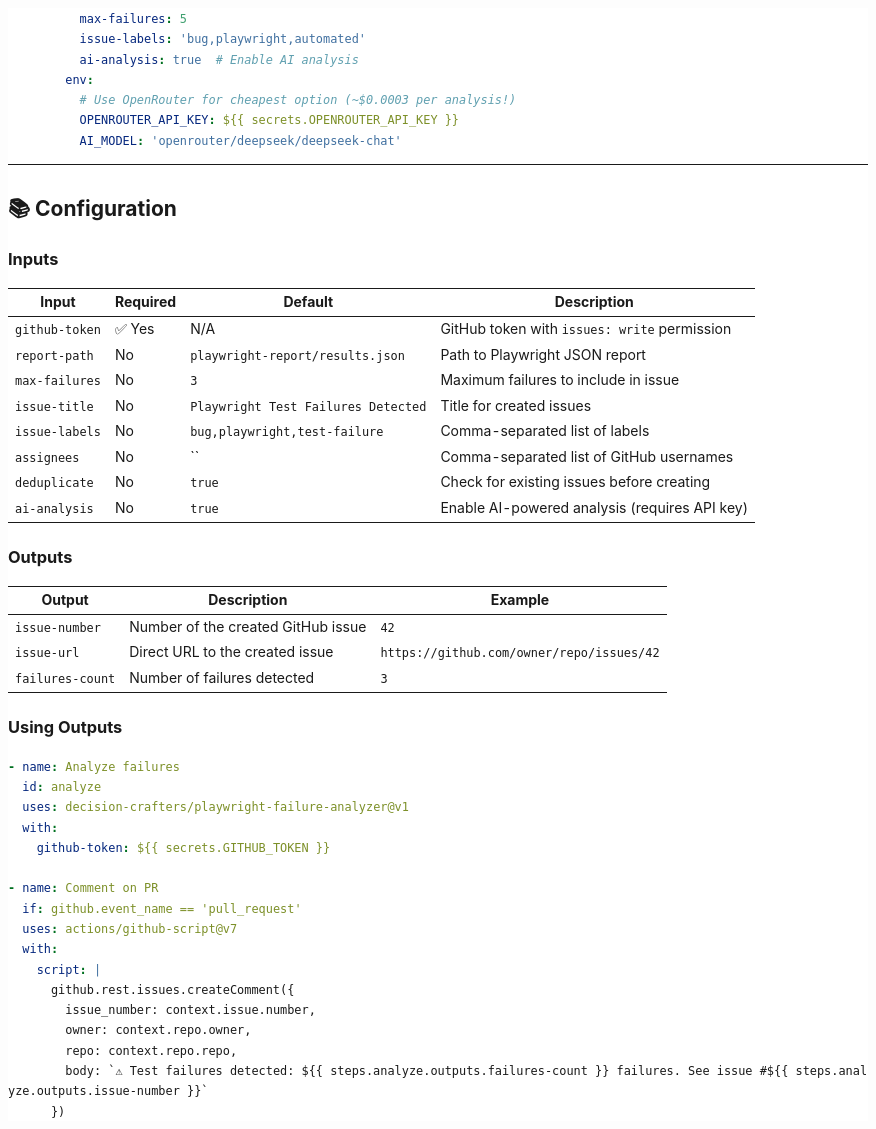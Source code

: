 ```yaml
          max-failures: 5
          issue-labels: 'bug,playwright,automated'
          ai-analysis: true  # Enable AI analysis
        env:
          # Use OpenRouter for cheapest option (~$0.0003 per analysis!)
          OPENROUTER_API_KEY: ${{ secrets.OPENROUTER_API_KEY }}
          AI_MODEL: 'openrouter/deepseek/deepseek-chat'
```

---

## 📚 **Configuration**

### Inputs

| Input | Required | Default | Description |
|-------|----------|---------|-------------|
| `github-token` | ✅ Yes | N/A | GitHub token with `issues: write` permission |
| `report-path` | No | `playwright-report/results.json` | Path to Playwright JSON report |
| `max-failures` | No | `3` | Maximum failures to include in issue |
| `issue-title` | No | `Playwright Test Failures Detected` | Title for created issues |
| `issue-labels` | No | `bug,playwright,test-failure` | Comma-separated list of labels |
| `assignees` | No | `` | Comma-separated list of GitHub usernames |
| `deduplicate` | No | `true` | Check for existing issues before creating |
| `ai-analysis` | No | `true` | Enable AI-powered analysis (requires API key) |

### Outputs

| Output | Description | Example |
|--------|-------------|---------|
| `issue-number` | Number of the created GitHub issue | `42` |
| `issue-url` | Direct URL to the created issue | `https://github.com/owner/repo/issues/42` |
| `failures-count` | Number of failures detected | `3` |

### Using Outputs

```yaml
- name: Analyze failures
  id: analyze
  uses: decision-crafters/playwright-failure-analyzer@v1
  with:
    github-token: ${{ secrets.GITHUB_TOKEN }}

- name: Comment on PR
  if: github.event_name == 'pull_request'
  uses: actions/github-script@v7
  with:
    script: |
      github.rest.issues.createComment({
        issue_number: context.issue.number,
        owner: context.repo.owner,
        repo: context.repo.repo,
        body: `⚠️ Test failures detected: ${{ steps.analyze.outputs.failures-count }} failures. See issue #${{ steps.analyze.outputs.issue-number }}`
      })
```